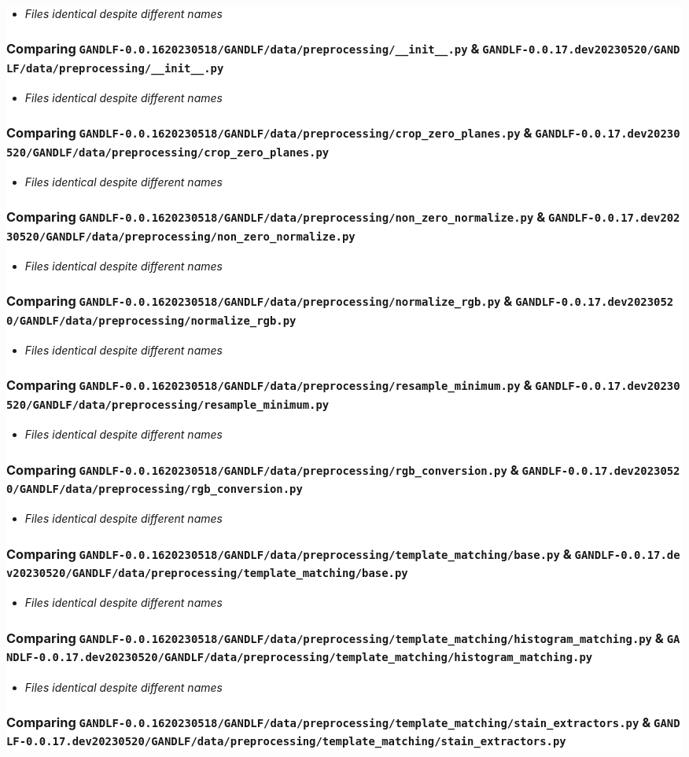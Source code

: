  * *Files identical despite different names*

### Comparing `GANDLF-0.0.1620230518/GANDLF/data/preprocessing/__init__.py` & `GANDLF-0.0.17.dev20230520/GANDLF/data/preprocessing/__init__.py`

 * *Files identical despite different names*

### Comparing `GANDLF-0.0.1620230518/GANDLF/data/preprocessing/crop_zero_planes.py` & `GANDLF-0.0.17.dev20230520/GANDLF/data/preprocessing/crop_zero_planes.py`

 * *Files identical despite different names*

### Comparing `GANDLF-0.0.1620230518/GANDLF/data/preprocessing/non_zero_normalize.py` & `GANDLF-0.0.17.dev20230520/GANDLF/data/preprocessing/non_zero_normalize.py`

 * *Files identical despite different names*

### Comparing `GANDLF-0.0.1620230518/GANDLF/data/preprocessing/normalize_rgb.py` & `GANDLF-0.0.17.dev20230520/GANDLF/data/preprocessing/normalize_rgb.py`

 * *Files identical despite different names*

### Comparing `GANDLF-0.0.1620230518/GANDLF/data/preprocessing/resample_minimum.py` & `GANDLF-0.0.17.dev20230520/GANDLF/data/preprocessing/resample_minimum.py`

 * *Files identical despite different names*

### Comparing `GANDLF-0.0.1620230518/GANDLF/data/preprocessing/rgb_conversion.py` & `GANDLF-0.0.17.dev20230520/GANDLF/data/preprocessing/rgb_conversion.py`

 * *Files identical despite different names*

### Comparing `GANDLF-0.0.1620230518/GANDLF/data/preprocessing/template_matching/base.py` & `GANDLF-0.0.17.dev20230520/GANDLF/data/preprocessing/template_matching/base.py`

 * *Files identical despite different names*

### Comparing `GANDLF-0.0.1620230518/GANDLF/data/preprocessing/template_matching/histogram_matching.py` & `GANDLF-0.0.17.dev20230520/GANDLF/data/preprocessing/template_matching/histogram_matching.py`

 * *Files identical despite different names*

### Comparing `GANDLF-0.0.1620230518/GANDLF/data/preprocessing/template_matching/stain_extractors.py` & `GANDLF-0.0.17.dev20230520/GANDLF/data/preprocessing/template_matching/stain_extractors.py`
